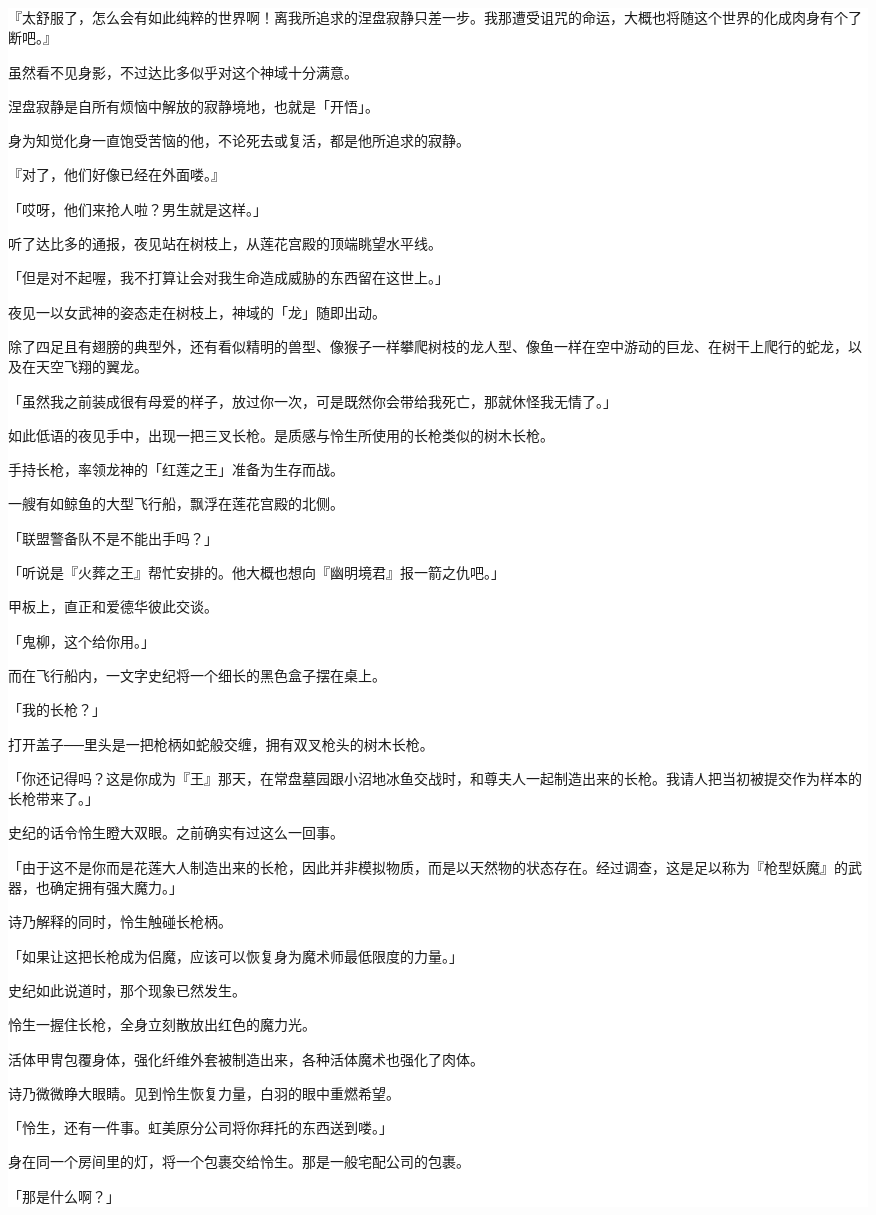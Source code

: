 『太舒服了，怎么会有如此纯粹的世界啊！离我所追求的涅盘寂静只差一步。我那遭受诅咒的命运，大概也将随这个世界的化成肉身有个了断吧。』

虽然看不见身影，不过达比多似乎对这个神域十分满意。

涅盘寂静是自所有烦恼中解放的寂静境地，也就是「开悟」。

身为知觉化身一直饱受苦恼的他，不论死去或复活，都是他所追求的寂静。

『对了，他们好像已经在外面喽。』

「哎呀，他们来抢人啦？男生就是这样。」

听了达比多的通报，夜见站在树枝上，从莲花宫殿的顶端眺望水平线。

「但是对不起喔，我不打算让会对我生命造成威胁的东西留在这世上。」

夜见一以女武神的姿态走在树枝上，神域的「龙」随即出动。

除了四足且有翅膀的典型外，还有看似精明的兽型、像猴子一样攀爬树枝的龙人型、像鱼一样在空中游动的巨龙、在树干上爬行的蛇龙，以及在天空飞翔的翼龙。

「虽然我之前装成很有母爱的样子，放过你一次，可是既然你会带给我死亡，那就休怪我无情了。」

如此低语的夜见手中，出现一把三叉长枪。是质感与怜生所使用的长枪类似的树木长枪。

手持长枪，率领龙神的「红莲之王」准备为生存而战。

一艘有如鲸鱼的大型飞行船，飘浮在莲花宫殿的北侧。

「联盟警备队不是不能出手吗？」

「听说是『火葬之王』帮忙安排的。他大概也想向『幽明境君』报一箭之仇吧。」

甲板上，直正和爱德华彼此交谈。

「鬼柳，这个给你用。」

而在飞行船内，一文字史纪将一个细长的黑色盒子摆在桌上。

「我的长枪？」

打开盖子──里头是一把枪柄如蛇般交缠，拥有双叉枪头的树木长枪。

「你还记得吗？这是你成为『王』那天，在常盘墓园跟小沼地冰鱼交战时，和尊夫人一起制造出来的长枪。我请人把当初被提交作为样本的长枪带来了。」

史纪的话令怜生瞪大双眼。之前确实有过这么一回事。

「由于这不是你而是花莲大人制造出来的长枪，因此并非模拟物质，而是以天然物的状态存在。经过调查，这是足以称为『枪型妖魔』的武器，也确定拥有强大魔力。」

诗乃解释的同时，怜生触碰长枪柄。

「如果让这把长枪成为侣魔，应该可以恢复身为魔术师最低限度的力量。」

史纪如此说道时，那个现象已然发生。

怜生一握住长枪，全身立刻散放出红色的魔力光。

活体甲冑包覆身体，强化纤维外套被制造出来，各种活体魔术也强化了肉体。

诗乃微微睁大眼睛。见到怜生恢复力量，白羽的眼中重燃希望。

「怜生，还有一件事。虹美原分公司将你拜托的东西送到喽。」

身在同一个房间里的灯，将一个包裹交给怜生。那是一般宅配公司的包裹。

「那是什么啊？」
